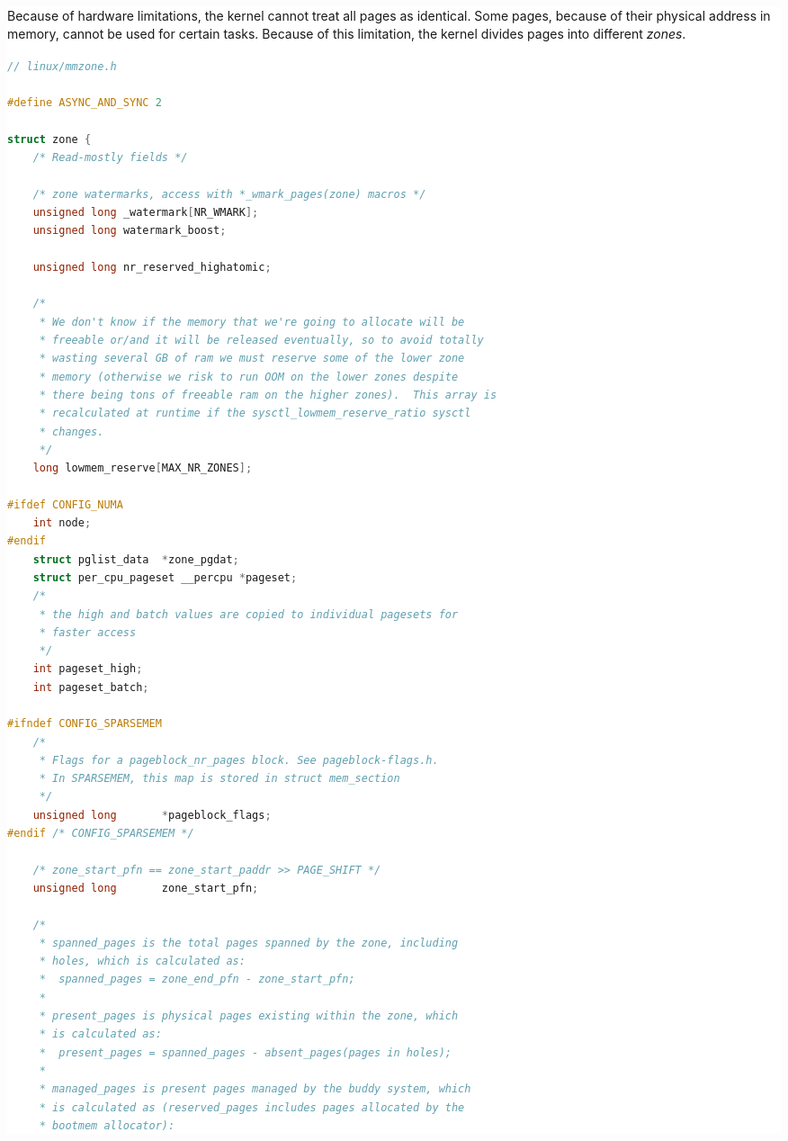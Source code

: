 Because of hardware limitations, the kernel cannot treat all pages as identical. Some pages, because of their physical address in memory, cannot be used for certain tasks. 
Because of this limitation, the kernel divides pages into different *zones*.

```c
// linux/mmzone.h

#define ASYNC_AND_SYNC 2

struct zone {
	/* Read-mostly fields */

	/* zone watermarks, access with *_wmark_pages(zone) macros */
	unsigned long _watermark[NR_WMARK];
	unsigned long watermark_boost;

	unsigned long nr_reserved_highatomic;

	/*
	 * We don't know if the memory that we're going to allocate will be
	 * freeable or/and it will be released eventually, so to avoid totally
	 * wasting several GB of ram we must reserve some of the lower zone
	 * memory (otherwise we risk to run OOM on the lower zones despite
	 * there being tons of freeable ram on the higher zones).  This array is
	 * recalculated at runtime if the sysctl_lowmem_reserve_ratio sysctl
	 * changes.
	 */
	long lowmem_reserve[MAX_NR_ZONES];

#ifdef CONFIG_NUMA
	int node;
#endif
	struct pglist_data	*zone_pgdat;
	struct per_cpu_pageset __percpu *pageset;
	/*
	 * the high and batch values are copied to individual pagesets for
	 * faster access
	 */
	int pageset_high;
	int pageset_batch;

#ifndef CONFIG_SPARSEMEM
	/*
	 * Flags for a pageblock_nr_pages block. See pageblock-flags.h.
	 * In SPARSEMEM, this map is stored in struct mem_section
	 */
	unsigned long		*pageblock_flags;
#endif /* CONFIG_SPARSEMEM */

	/* zone_start_pfn == zone_start_paddr >> PAGE_SHIFT */
	unsigned long		zone_start_pfn;

	/*
	 * spanned_pages is the total pages spanned by the zone, including
	 * holes, which is calculated as:
	 * 	spanned_pages = zone_end_pfn - zone_start_pfn;
	 *
	 * present_pages is physical pages existing within the zone, which
	 * is calculated as:
	 *	present_pages = spanned_pages - absent_pages(pages in holes);
	 *
	 * managed_pages is present pages managed by the buddy system, which
	 * is calculated as (reserved_pages includes pages allocated by the
	 * bootmem allocator):
```
